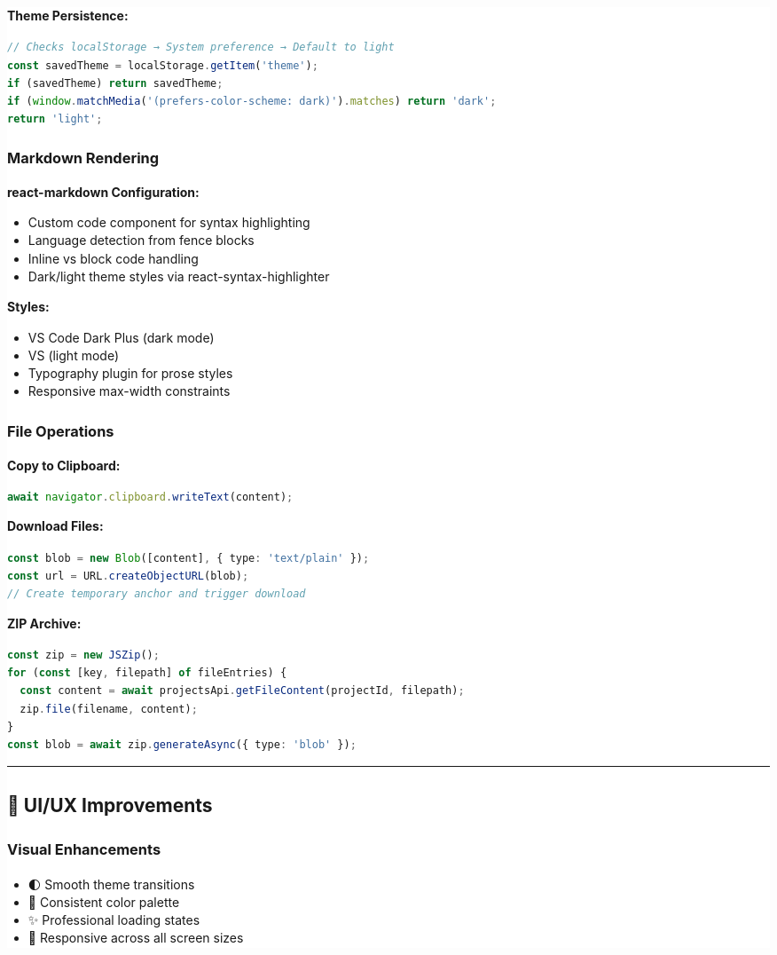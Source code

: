**Theme Persistence:**
```typescript
// Checks localStorage → System preference → Default to light
const savedTheme = localStorage.getItem('theme');
if (savedTheme) return savedTheme;
if (window.matchMedia('(prefers-color-scheme: dark)').matches) return 'dark';
return 'light';
```

### Markdown Rendering

**react-markdown Configuration:**
- Custom code component for syntax highlighting
- Language detection from fence blocks
- Inline vs block code handling
- Dark/light theme styles via react-syntax-highlighter

**Styles:**
- VS Code Dark Plus (dark mode)
- VS (light mode)
- Typography plugin for prose styles
- Responsive max-width constraints

### File Operations

**Copy to Clipboard:**
```typescript
await navigator.clipboard.writeText(content);
```

**Download Files:**
```typescript
const blob = new Blob([content], { type: 'text/plain' });
const url = URL.createObjectURL(blob);
// Create temporary anchor and trigger download
```

**ZIP Archive:**
```typescript
const zip = new JSZip();
for (const [key, filepath] of fileEntries) {
  const content = await projectsApi.getFileContent(projectId, filepath);
  zip.file(filename, content);
}
const blob = await zip.generateAsync({ type: 'blob' });
```

---

## 🎨 UI/UX Improvements

### Visual Enhancements
- 🌓 Smooth theme transitions
- 🎨 Consistent color palette
- ✨ Professional loading states
- 📱 Responsive across all screen sizes
